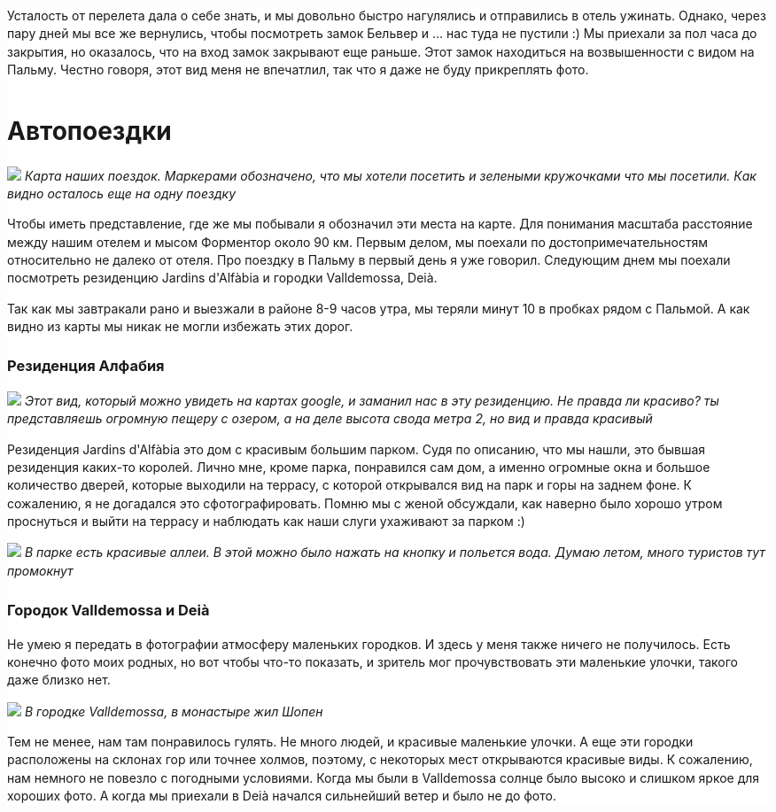 Усталость от перелета дала о себе знать, и мы довольно быстро нагулялись и отправились в отель ужинать. Однако, через пару дней мы все же вернулись, чтобы посмотреть замок Бельвер и ... нас туда не пустили :) Мы приехали за пол часа до закрытия, но оказалось, что на вход замок закрывают еще раньше. Этот замок находиться на возвышенности с видом на Пальму. Честно говоря, этот вид меня не впечатлил, так что я даже не буду прикреплять фото.



# Автопоездки

![]({{site.baseurl}}/img/3_mallorca/map_explained.jpeg)
 *Карта наших поездок. Маркерами обозначено, что мы хотели посетить и зелеными кружочками что мы посетили. Как видно осталось еще на одну поездку*

Чтобы иметь представление, где же мы побывали я обозначил эти места на карте. Для понимания масштаба расстояние между нашим отелем и мысом Форментор около 90 км. Первым делом, мы поехали по достопримечательностям относительно не далеко от отеля. Про поездку в Пальму в первый день я уже говорил. Следующим днем мы поехали посмотреть резиденцию Jardins d'Alfàbia и городки Valldemossa, Deià. 

Так как мы завтракали рано и выезжали в районе 8-9 часов утра, мы теряли минут 10 в пробках рядом с Пальмой. А как видно из карты мы никак не могли избежать этих дорог.


### Резиденция Алфабия

![]({{site.baseurl}}/img/3_mallorca/alfabia.jpeg)
 *Этот вид, который можно увидеть на картах google, и заманил нас в эту резиденцию. Не правда ли красиво? ты представляешь огромную пещеру с озером, а на деле высота свода метра 2, но вид и правда красивый*

Резиденция Jardins d'Alfàbia это дом с красивым большим парком. Судя по описанию, что мы нашли, это бывшая резиденция каких-то королей. Лично мне, кроме парка, понравился сам дом, а именно огромные окна и большое количество дверей, которые выходили на террасу, с которой открывался вид на парк и горы на заднем фоне. К сожалению, я не догадался это сфотографировать. Помню мы с женой обсуждали, как наверно было хорошо утром проснуться и выйти на террасу и наблюдать как наши слуги ухаживают за парком :)


![]({{site.baseurl}}/img/3_mallorca/alley.jpeg)
 *В парке есть красивые аллеи. В этой можно было нажать на кнопку и польется вода. Думаю летом, много туристов тут промокнут*

### Городок Valldemossa и Deià

Не умею я передать в фотографии атмосферу маленьких городков. И здесь у меня также ничего не получилось. Есть конечно фото моих родных, но вот чтобы что-то показать, и зритель мог прочувствовать эти маленькие улочки, такого даже близко нет.

![]({{site.baseurl}}/img/3_mallorca/valldemosa.jpeg)
 *В городке Valldemossa, в монастыре жил Шопен*

Тем не менее, нам там понравилось гулять. Не много людей, и красивые маленькие улочки. А еще эти городки расположены на склонах гор или точнее холмов, поэтому, с некоторых мест открываются красивые виды. К сожалению, нам немного не повезло с погодными условиями. Когда мы были в Valldemossa солнце было высоко и слишком яркое для хороших фото. А когда мы приехали в Deià начался сильнейший ветер и было не до фото.

